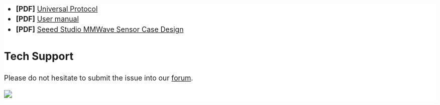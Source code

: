- **[PDF]** [Universal Protocol](https://files.seeedstudio.com/wiki/60GHzradar/60GHz_mmWave_Sensor_Fall_Detection_Module_Pro-Universal_Protocol.pdf)
- **[PDF]** [User manual](https://files.seeedstudio.com/wiki/mmWave-radar/MR60FDA1_User_manual.pdf)
- **[PDF]** [Seeed Studio MMWave Sensor Case Design](https://files.seeedstudio.com/wiki/60GHzradar/Seeed_Studio_MMWave_Sensor-Case_Design.pdf)

## Tech Support

Please do not hesitate to submit the issue into our [forum](https://forum.seeedstudio.com/).

<div>
  <p style={{textAlign: 'center'}}><a href="https://www.seeedstudio.com/act-4.html?utm_source=wiki&utm_medium=wikibanner&utm_campaign=newproducts" target="_blank"><img src="https://files.seeedstudio.com/wiki/Wiki_Banner/new_product.jpg" /></a></p>
</div>
